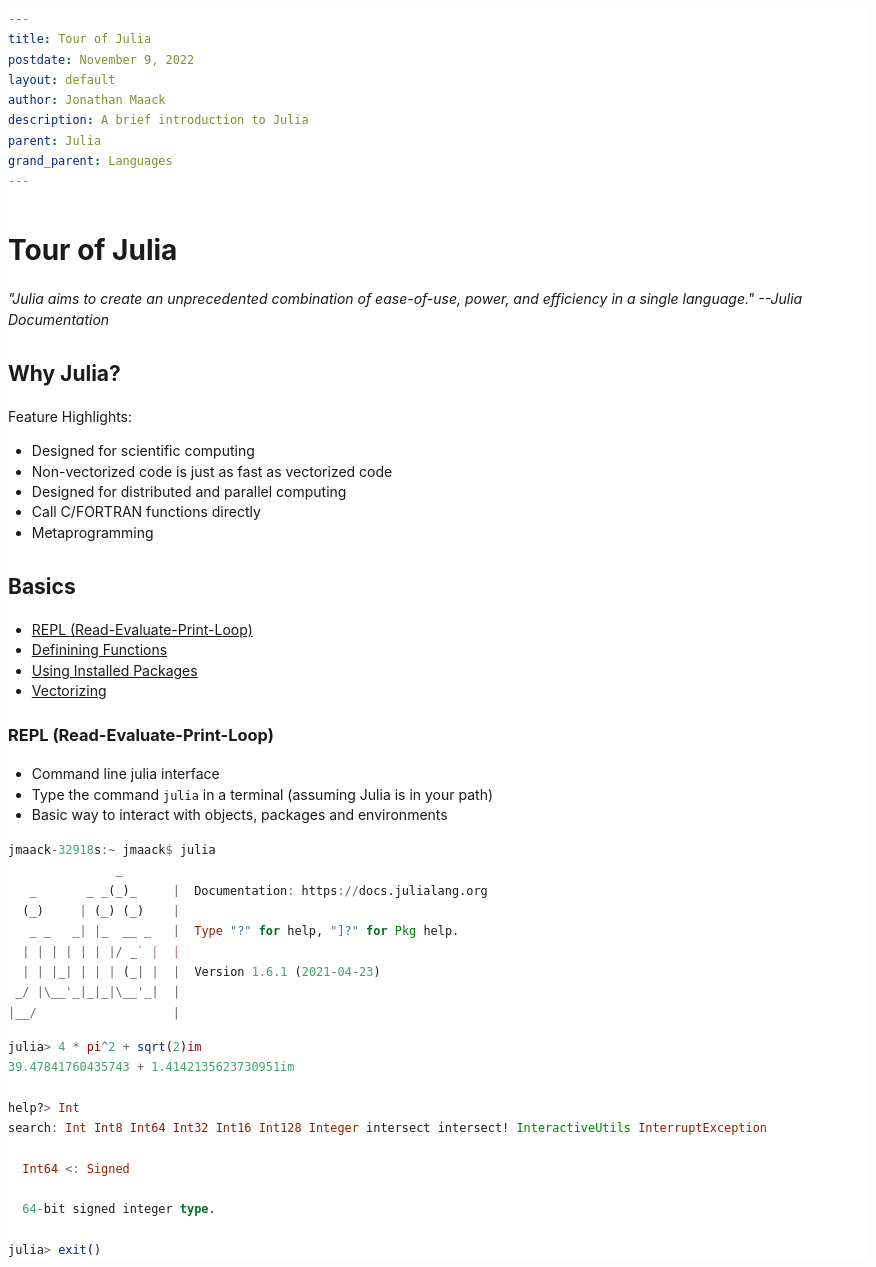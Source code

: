 ```yaml
---
title: Tour of Julia
postdate: November 9, 2022
layout: default
author: Jonathan Maack
description: A brief introduction to Julia
parent: Julia
grand_parent: Languages
---
```


# Tour of Julia

*"Julia aims to create an unprecedented combination of ease-of-use, power, and efficiency in a single language." --Julia Documentation*

## Why Julia?

Feature Highlights:

* Designed for scientific computing
* Non-vectorized code is just as fast as vectorized code
* Designed for distributed and parallel computing
* Call C/FORTRAN functions directly
* Metaprogramming

## Basics

* [REPL (Read-Evaluate-Print-Loop)](#repl-read-evaluate-print-loop)
* [Definining Functions](#definining-functions)
* [Using Installed Packages](#using-installed-packages)
* [Vectorizing](#vectorizing)

### REPL (Read-Evaluate-Print-Loop)

* Command line julia interface
* Type the command `julia` in a terminal (assuming Julia is in your path)
* Basic way to interact with objects, packages and environments

```julia
jmaack-32918s:~ jmaack$ julia
               _
   _       _ _(_)_     |  Documentation: https://docs.julialang.org
  (_)     | (_) (_)    |
   _ _   _| |_  __ _   |  Type "?" for help, "]?" for Pkg help.
  | | | | | | |/ _` |  |
  | | |_| | | | (_| |  |  Version 1.6.1 (2021-04-23)
 _/ |\__'_|_|_|\__'_|  |  
|__/                   |
```
```julia
julia> 4 * pi^2 + sqrt(2)im
39.47841760435743 + 1.4142135623730951im

help?> Int
search: Int Int8 Int64 Int32 Int16 Int128 Integer intersect intersect! InteractiveUtils InterruptException

  Int64 <: Signed

  64-bit signed integer type.

julia> exit()
```